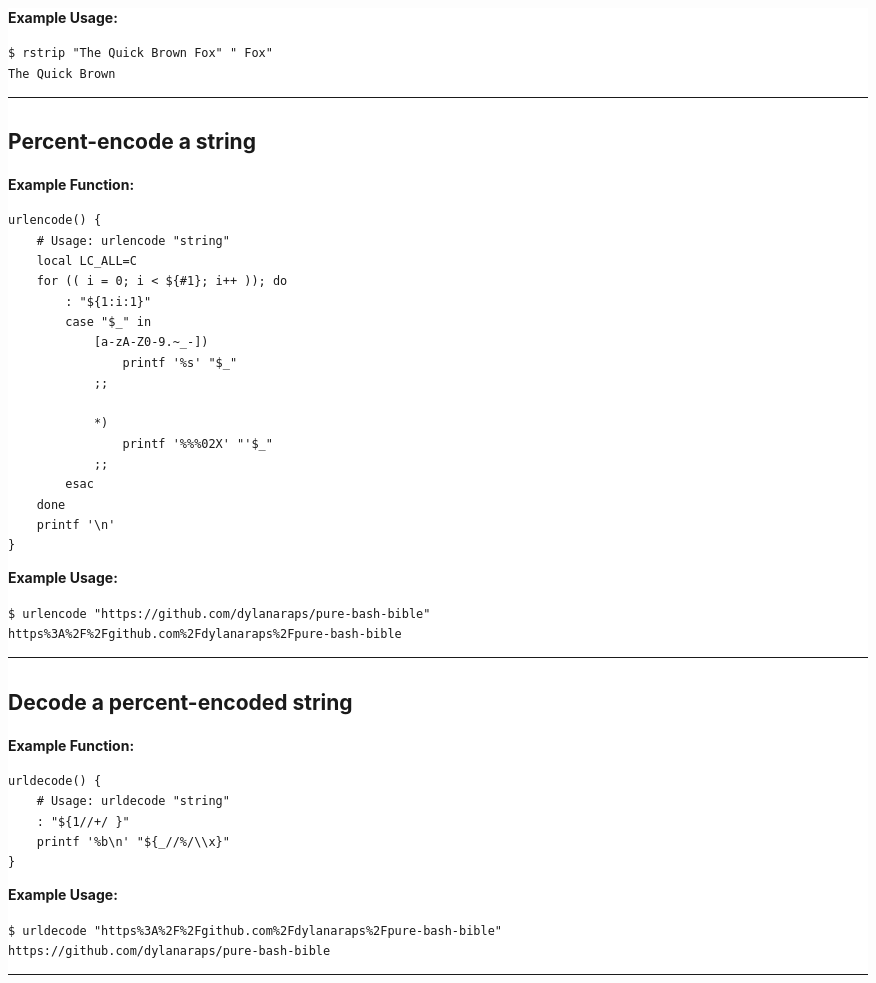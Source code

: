 **Example Usage:**

    $ rstrip "The Quick Brown Fox" " Fox"
    The Quick Brown

------------------------------------------------------------------------

Percent-encode a string
-----------------------

**Example Function:**

    urlencode() {
        # Usage: urlencode "string"
        local LC_ALL=C
        for (( i = 0; i < ${#1}; i++ )); do
            : "${1:i:1}"
            case "$_" in
                [a-zA-Z0-9.~_-])
                    printf '%s' "$_"
                ;;

                *)
                    printf '%%%02X' "'$_"
                ;;
            esac
        done
        printf '\n'
    }

**Example Usage:**

    $ urlencode "https://github.com/dylanaraps/pure-bash-bible"
    https%3A%2F%2Fgithub.com%2Fdylanaraps%2Fpure-bash-bible

------------------------------------------------------------------------

Decode a percent-encoded string
-------------------------------

**Example Function:**

    urldecode() {
        # Usage: urldecode "string"
        : "${1//+/ }"
        printf '%b\n' "${_//%/\\x}"
    }

**Example Usage:**

    $ urldecode "https%3A%2F%2Fgithub.com%2Fdylanaraps%2Fpure-bash-bible"
    https://github.com/dylanaraps/pure-bash-bible

------------------------------------------------------------------------
